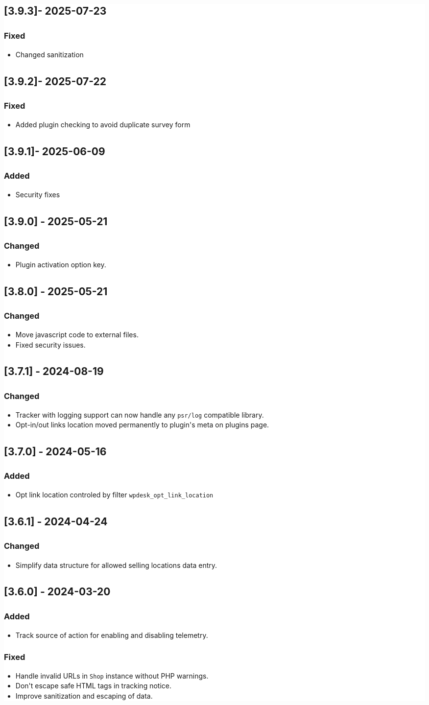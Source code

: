 ## [3.9.3]- 2025-07-23
### Fixed
- Changed sanitization

## [3.9.2]- 2025-07-22
### Fixed
- Added plugin checking to avoid duplicate survey form

## [3.9.1]- 2025-06-09
### Added
- Security fixes

## [3.9.0] - 2025-05-21
### Changed
- Plugin activation option key.

## [3.8.0] - 2025-05-21
### Changed
- Move javascript code to external files.
- Fixed security issues.

## [3.7.1] - 2024-08-19
### Changed
- Tracker with logging support can now handle any `psr/log` compatible library.
- Opt-in/out links location moved permanently to plugin's meta on plugins page.

## [3.7.0] - 2024-05-16
### Added
- Opt link location controled by filter `wpdesk_opt_link_location`

## [3.6.1] - 2024-04-24
### Changed
- Simplify data structure for allowed selling locations data entry.

## [3.6.0] - 2024-03-20
### Added
- Track source of action for enabling and disabling telemetry.

### Fixed
- Handle invalid URLs in `Shop` instance without PHP warnings.
- Don't escape safe HTML tags in tracking notice.
- Improve sanitization and escaping of data.
